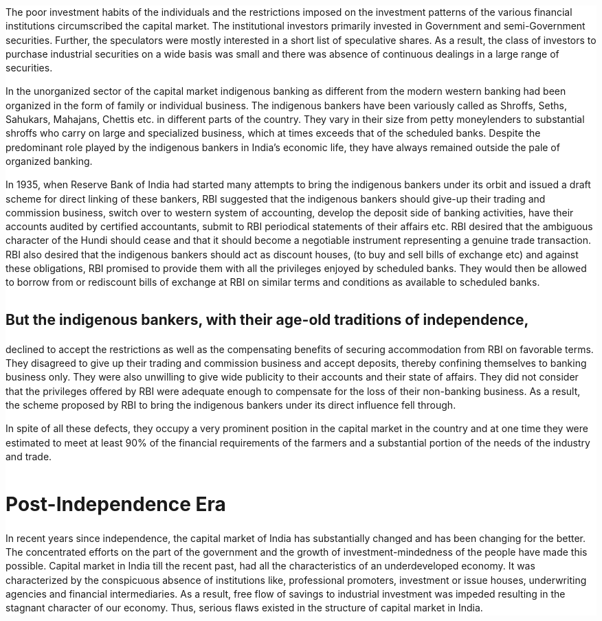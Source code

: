The poor investment habits of the individuals and the restrictions imposed on the investment patterns of the various financial institutions circumscribed the capital market. The institutional investors primarily invested in Government and semi-Government securities. Further, the speculators were mostly interested in a short list of speculative shares. As a result, the class of investors to purchase industrial securities on a wide basis was small and there was absence of continuous dealings in a large range of securities.

In the unorganized sector of the capital market indigenous banking as different from the modern western banking had been organized in the form of family or individual business. The indigenous bankers have been variously called as Shroffs, Seths, Sahukars, Mahajans, Chettis etc. in different parts of the country. They vary in their size from petty moneylenders to substantial shroffs who carry on large and specialized business, which at times exceeds that of the scheduled banks. Despite the predominant role played by the indigenous bankers in India’s economic life, they have always remained outside the pale of organized banking.

In 1935, when Reserve Bank of India had started many attempts to bring the indigenous bankers under its orbit and issued a draft scheme for direct linking of these bankers, RBI suggested that the indigenous bankers should give-up their trading and commission business, switch over to western system of accounting, develop the deposit side of banking activities, have their accounts audited by certified accountants, submit to RBI periodical statements of their affairs etc. RBI desired that the ambiguous character of the Hundi should cease and that it should become a negotiable instrument representing a genuine trade transaction. RBI also desired that the indigenous bankers should act as discount houses, (to buy and sell bills of exchange etc) and against these obligations, RBI promised to provide them with all the privileges enjoyed by scheduled banks. They would then be allowed to borrow from or rediscount bills of exchange at RBI on similar terms and conditions as available to scheduled banks.

But the indigenous bankers, with their age-old traditions of independence,
---
declined to accept the restrictions as well as the compensating benefits of securing accommodation from RBI on favorable terms. They disagreed to give up their trading and commission business and accept deposits, thereby confining themselves to banking business only. They were also unwilling to give wide publicity to their accounts and their state of affairs. They did not consider that the privileges offered by RBI were adequate enough to compensate for the loss of their non-banking business. As a result, the scheme proposed by RBI to bring the indigenous bankers under its direct influence fell through.

In spite of all these defects, they occupy a very prominent position in the capital market in the country and at one time they were estimated to meet at least 90% of the financial requirements of the farmers and a substantial portion of the needs of the industry and trade.

# Post-Independence Era

In recent years since independence, the capital market of India has substantially changed and has been changing for the better. The concentrated efforts on the part of the government and the growth of investment-mindedness of the people have made this possible. Capital market in India till the recent past, had all the characteristics of an underdeveloped economy. It was characterized by the conspicuous absence of institutions like, professional promoters, investment or issue houses, underwriting agencies and financial intermediaries. As a result, free flow of savings to industrial investment was impeded resulting in the stagnant character of our economy. Thus, serious flaws existed in the structure of capital market in India.
